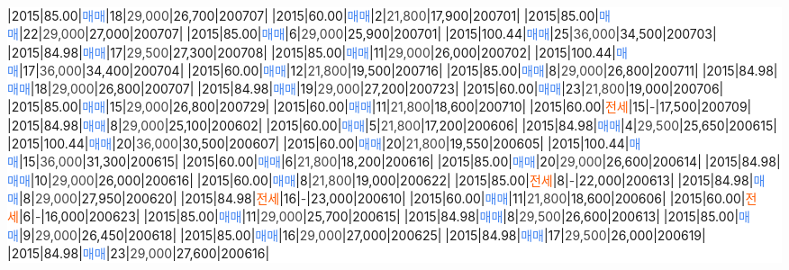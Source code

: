 |2015|85.00|<span style="color:#4285f3">매매</span>|18|<span style="color:#444444">29,000</span>|26,700|200707|
|2015|60.00|<span style="color:#4285f3">매매</span>|2|<span style="color:#444444">21,800</span>|17,900|200701|
|2015|85.00|<span style="color:#4285f3">매매</span>|22|<span style="color:#444444">29,000</span>|27,000|200707|
|2015|85.00|<span style="color:#4285f3">매매</span>|6|<span style="color:#444444">29,000</span>|25,900|200701|
|2015|100.44|<span style="color:#4285f3">매매</span>|25|<span style="color:#444444">36,000</span>|34,500|200703|
|2015|84.98|<span style="color:#4285f3">매매</span>|17|<span style="color:#444444">29,500</span>|27,300|200708|
|2015|85.00|<span style="color:#4285f3">매매</span>|11|<span style="color:#444444">29,000</span>|26,000|200702|
|2015|100.44|<span style="color:#4285f3">매매</span>|17|<span style="color:#444444">36,000</span>|34,400|200704|
|2015|60.00|<span style="color:#4285f3">매매</span>|12|<span style="color:#444444">21,800</span>|19,500|200716|
|2015|85.00|<span style="color:#4285f3">매매</span>|8|<span style="color:#444444">29,000</span>|26,800|200711|
|2015|84.98|<span style="color:#4285f3">매매</span>|18|<span style="color:#444444">29,000</span>|26,800|200707|
|2015|84.98|<span style="color:#4285f3">매매</span>|19|<span style="color:#444444">29,000</span>|27,200|200723|
|2015|60.00|<span style="color:#4285f3">매매</span>|23|<span style="color:#444444">21,800</span>|19,000|200706|
|2015|85.00|<span style="color:#4285f3">매매</span>|15|<span style="color:#444444">29,000</span>|26,800|200729|
|2015|60.00|<span style="color:#4285f3">매매</span>|11|<span style="color:#444444">21,800</span>|18,600|200710|
|2015|60.00|<span style="color:#ff5a00">전세</span>|15|<span style="color:#444444">-</span>|17,500|200709|
|2015|84.98|<span style="color:#4285f3">매매</span>|8|<span style="color:#444444">29,000</span>|25,100|200602|
|2015|60.00|<span style="color:#4285f3">매매</span>|5|<span style="color:#444444">21,800</span>|17,200|200606|
|2015|84.98|<span style="color:#4285f3">매매</span>|4|<span style="color:#444444">29,500</span>|25,650|200615|
|2015|100.44|<span style="color:#4285f3">매매</span>|20|<span style="color:#444444">36,000</span>|30,500|200607|
|2015|60.00|<span style="color:#4285f3">매매</span>|20|<span style="color:#444444">21,800</span>|19,550|200605|
|2015|100.44|<span style="color:#4285f3">매매</span>|15|<span style="color:#444444">36,000</span>|31,300|200615|
|2015|60.00|<span style="color:#4285f3">매매</span>|6|<span style="color:#444444">21,800</span>|18,200|200616|
|2015|85.00|<span style="color:#4285f3">매매</span>|20|<span style="color:#444444">29,000</span>|26,600|200614|
|2015|84.98|<span style="color:#4285f3">매매</span>|10|<span style="color:#444444">29,000</span>|26,000|200616|
|2015|60.00|<span style="color:#4285f3">매매</span>|8|<span style="color:#444444">21,800</span>|19,000|200622|
|2015|85.00|<span style="color:#ff5a00">전세</span>|8|<span style="color:#444444">-</span>|22,000|200613|
|2015|84.98|<span style="color:#4285f3">매매</span>|8|<span style="color:#444444">29,000</span>|27,950|200620|
|2015|84.98|<span style="color:#ff5a00">전세</span>|16|<span style="color:#444444">-</span>|23,000|200610|
|2015|60.00|<span style="color:#4285f3">매매</span>|11|<span style="color:#444444">21,800</span>|18,600|200606|
|2015|60.00|<span style="color:#ff5a00">전세</span>|6|<span style="color:#444444">-</span>|16,000|200623|
|2015|85.00|<span style="color:#4285f3">매매</span>|11|<span style="color:#444444">29,000</span>|25,700|200615|
|2015|84.98|<span style="color:#4285f3">매매</span>|8|<span style="color:#444444">29,500</span>|26,600|200613|
|2015|85.00|<span style="color:#4285f3">매매</span>|9|<span style="color:#444444">29,000</span>|26,450|200618|
|2015|85.00|<span style="color:#4285f3">매매</span>|16|<span style="color:#444444">29,000</span>|27,000|200625|
|2015|84.98|<span style="color:#4285f3">매매</span>|17|<span style="color:#444444">29,500</span>|26,000|200619|
|2015|84.98|<span style="color:#4285f3">매매</span>|23|<span style="color:#444444">29,000</span>|27,600|200616|